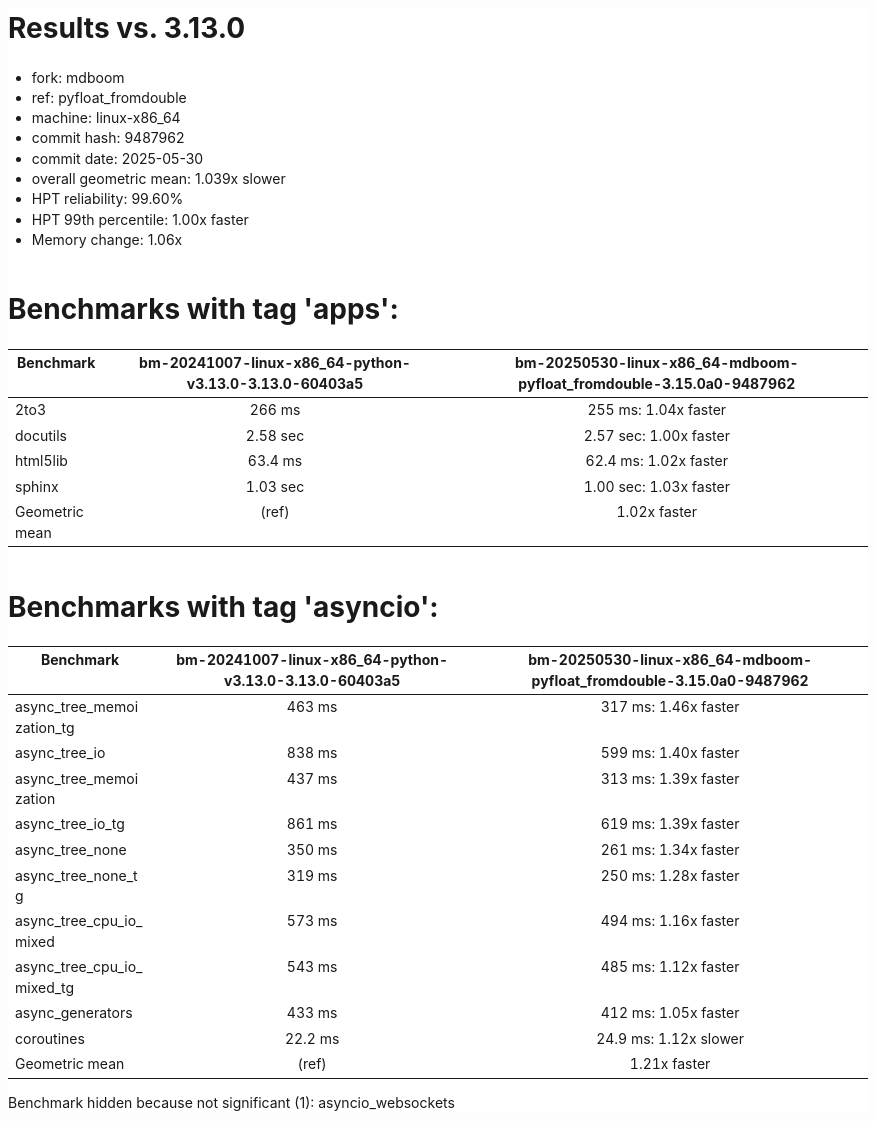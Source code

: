 # Results vs. 3.13.0

- fork: mdboom
- ref: pyfloat_fromdouble
- machine: linux-x86_64
- commit hash: 9487962
- commit date: 2025-05-30
- overall geometric mean: 1.039x slower
- HPT reliability: 99.60%
- HPT 99th percentile: 1.00x faster
- Memory change: 1.06x

Benchmarks with tag 'apps':
===========================

| Benchmark      | bm-20241007-linux-x86_64-python-v3.13.0-3.13.0-60403a5 | bm-20250530-linux-x86_64-mdboom-pyfloat_fromdouble-3.15.0a0-9487962 |
|----------------|:------------------------------------------------------:|:-------------------------------------------------------------------:|
| 2to3           | 266 ms                                                 | 255 ms: 1.04x faster                                                |
| docutils       | 2.58 sec                                               | 2.57 sec: 1.00x faster                                              |
| html5lib       | 63.4 ms                                                | 62.4 ms: 1.02x faster                                               |
| sphinx         | 1.03 sec                                               | 1.00 sec: 1.03x faster                                              |
| Geometric mean | (ref)                                                  | 1.02x faster                                                        |

Benchmarks with tag 'asyncio':
==============================

| Benchmark                  | bm-20241007-linux-x86_64-python-v3.13.0-3.13.0-60403a5 | bm-20250530-linux-x86_64-mdboom-pyfloat_fromdouble-3.15.0a0-9487962 |
|----------------------------|:------------------------------------------------------:|:-------------------------------------------------------------------:|
| async_tree_memoization_tg  | 463 ms                                                 | 317 ms: 1.46x faster                                                |
| async_tree_io              | 838 ms                                                 | 599 ms: 1.40x faster                                                |
| async_tree_memoization     | 437 ms                                                 | 313 ms: 1.39x faster                                                |
| async_tree_io_tg           | 861 ms                                                 | 619 ms: 1.39x faster                                                |
| async_tree_none            | 350 ms                                                 | 261 ms: 1.34x faster                                                |
| async_tree_none_tg         | 319 ms                                                 | 250 ms: 1.28x faster                                                |
| async_tree_cpu_io_mixed    | 573 ms                                                 | 494 ms: 1.16x faster                                                |
| async_tree_cpu_io_mixed_tg | 543 ms                                                 | 485 ms: 1.12x faster                                                |
| async_generators           | 433 ms                                                 | 412 ms: 1.05x faster                                                |
| coroutines                 | 22.2 ms                                                | 24.9 ms: 1.12x slower                                               |
| Geometric mean             | (ref)                                                  | 1.21x faster                                                        |

Benchmark hidden because not significant (1): asyncio_websockets
